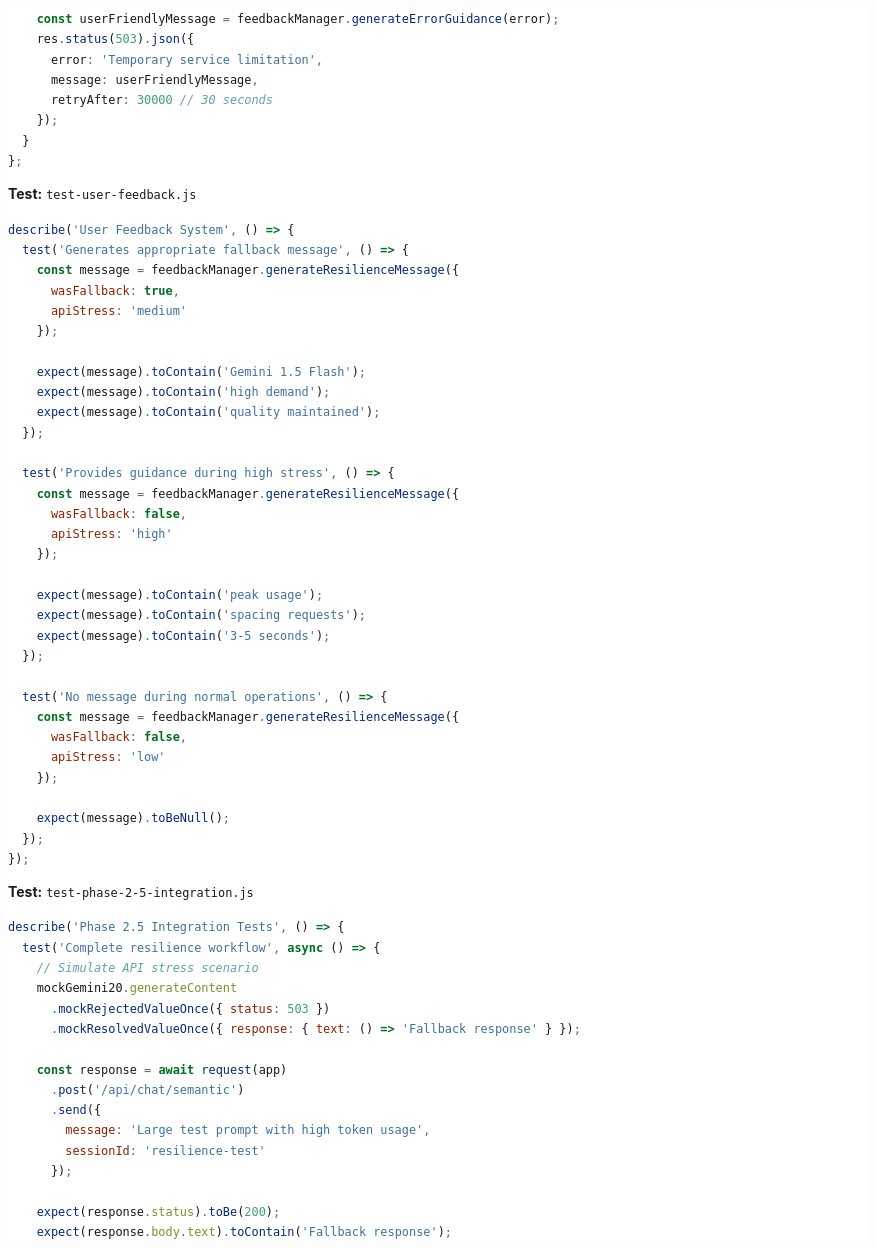 ```typescript
    const userFriendlyMessage = feedbackManager.generateErrorGuidance(error);
    res.status(503).json({
      error: 'Temporary service limitation',
      message: userFriendlyMessage,
      retryAfter: 30000 // 30 seconds
    });
  }
};
```

**Test:** `test-user-feedback.js`
```javascript
describe('User Feedback System', () => {
  test('Generates appropriate fallback message', () => {
    const message = feedbackManager.generateResilienceMessage({
      wasFallback: true,
      apiStress: 'medium'
    });
    
    expect(message).toContain('Gemini 1.5 Flash');
    expect(message).toContain('high demand');
    expect(message).toContain('quality maintained');
  });

  test('Provides guidance during high stress', () => {
    const message = feedbackManager.generateResilienceMessage({
      wasFallback: false,
      apiStress: 'high'
    });
    
    expect(message).toContain('peak usage');
    expect(message).toContain('spacing requests');
    expect(message).toContain('3-5 seconds');
  });

  test('No message during normal operations', () => {
    const message = feedbackManager.generateResilienceMessage({
      wasFallback: false,
      apiStress: 'low'
    });
    
    expect(message).toBeNull();
  });
});
```

**Test:** `test-phase-2-5-integration.js`
```javascript
describe('Phase 2.5 Integration Tests', () => {
  test('Complete resilience workflow', async () => {
    // Simulate API stress scenario
    mockGemini20.generateContent
      .mockRejectedValueOnce({ status: 503 })
      .mockResolvedValueOnce({ response: { text: () => 'Fallback response' } });

    const response = await request(app)
      .post('/api/chat/semantic')
      .send({
        message: 'Large test prompt with high token usage',
        sessionId: 'resilience-test'
      });

    expect(response.status).toBe(200);
    expect(response.body.text).toContain('Fallback response');
```